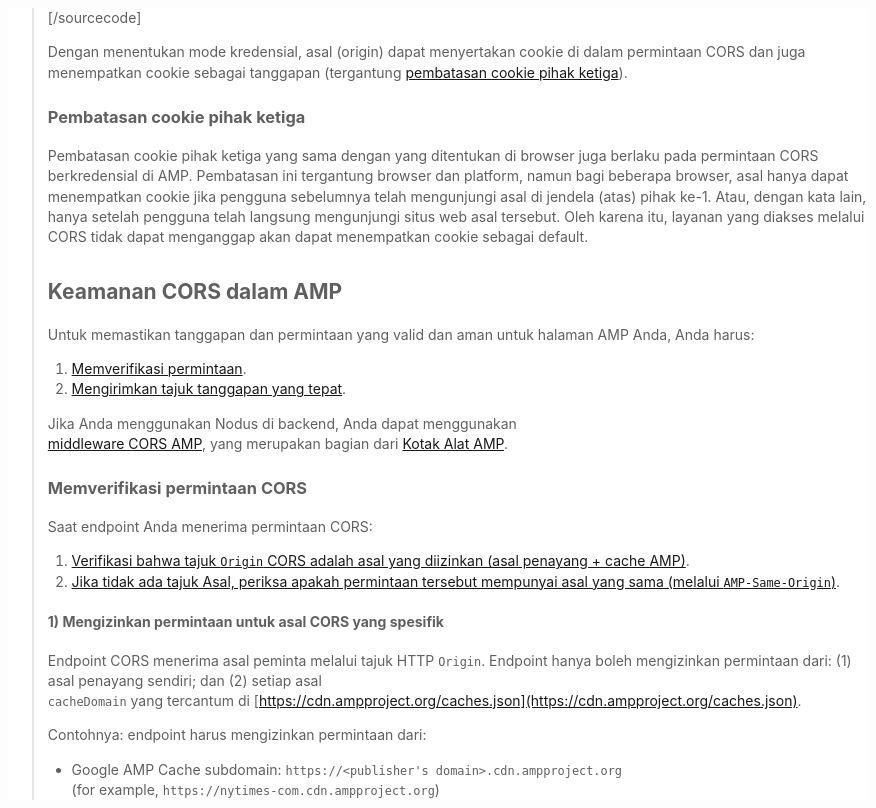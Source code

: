 >   <template type="amp-mustache">

    Your personal offer: ${% raw %}{{price}}{% endraw %}

  </template>
</amp-list>
[/sourcecode]

Dengan menentukan mode kredensial, asal (origin) dapat menyertakan cookie di dalam permintaan CORS dan juga menempatkan cookie sebagai tanggapan (tergantung [pembatasan cookie pihak ketiga](#third-party-cookie-restrictions)).

### Pembatasan cookie pihak ketiga <a name="third-party-cookie-restrictions"></a>

Pembatasan cookie pihak ketiga yang sama dengan yang ditentukan di browser juga berlaku pada permintaan CORS berkredensial di AMP. Pembatasan ini tergantung browser dan platform, namun bagi beberapa browser, asal hanya dapat menempatkan cookie jika pengguna sebelumnya telah mengunjungi asal di jendela (atas) pihak ke-1. Atau, dengan kata lain, hanya setelah pengguna telah langsung mengunjungi situs web asal tersebut. Oleh karena itu, layanan yang diakses melalui CORS tidak dapat menganggap akan dapat menempatkan cookie sebagai default.

## Keamanan CORS dalam AMP <a name="cors-security-in-amp"></a>

Untuk memastikan tanggapan dan permintaan yang valid dan aman untuk halaman AMP Anda, Anda harus:

1. [Memverifikasi permintaan](#verify-cors-requests).
2. [Mengirimkan tajuk tanggapan yang tepat](#send-cors-response-headers).

Jika Anda menggunakan Nodus di backend, Anda dapat menggunakan <br> [middleware CORS AMP](https://www.npmjs.com/package/amp-toolbox-cors), yang merupakan bagian dari [Kotak Alat AMP](https://github.com/ampproject/amp-toolbox).

### Memverifikasi permintaan CORS <a name="verify-cors-requests"></a>

Saat endpoint Anda menerima permintaan CORS:

1. [Verifikasi bahwa tajuk <code>Origin</code> CORS adalah asal yang diizinkan (asal penayang + cache AMP)](#verify-cors-header).
2. [Jika tidak ada tajuk Asal, periksa apakah permintaan tersebut mempunyai asal yang sama (melalui `AMP-Same-Origin`)](#allow-same-origin-requests).

#### 1) Mengizinkan permintaan untuk asal CORS yang spesifik <a name="1-allow-requests-for-specific-cors-origins"></a>

<span id="verify-cors-header"></span>

Endpoint CORS menerima asal peminta melalui tajuk HTTP `Origin`. Endpoint hanya boleh mengizinkan permintaan dari: (1) asal penayang sendiri; dan (2) setiap asal <br> `cacheDomain` yang tercantum di [https://cdn.ampproject.org/caches.json](https://cdn.ampproject.org/caches.json).

Contohnya: endpoint harus mengizinkan permintaan dari:

- Google AMP Cache subdomain: `https://<publisher's domain>.cdn.ampproject.org` <br>(for example, `https://nytimes-com.cdn.ampproject.org`)
